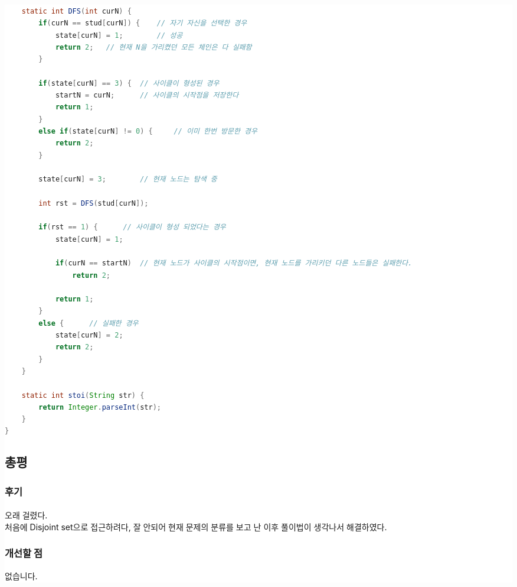 ```java
	static int DFS(int curN) {
		if(curN == stud[curN]) {	// 자기 자신을 선택한 경우
			state[curN] = 1;		// 성공
			return 2;	// 현재 N을 가리켰던 모든 체인은 다 실패함
		}
		
		if(state[curN] == 3) {	// 사이클이 형성된 경우
			startN = curN;		// 사이클의 시작점을 저장한다
			return 1;
		}
		else if(state[curN] != 0) {		// 이미 한번 방문한 경우
			return 2;
		}
		
		state[curN] = 3;		// 현재 노드는 탐색 중
		
		int rst = DFS(stud[curN]);	
		
		if(rst == 1) {		// 사이클이 형성 되었다는 경우
			state[curN] = 1;
			
			if(curN == startN)	// 현재 노드가 사이클의 시작점이면, 현재 노드를 가리키던 다른 노드들은 실패한다.
				return 2;
			
			return 1;
		}
		else {		// 실패한 경우
			state[curN] = 2;
			return 2;
		}
	}
	
	static int stoi(String str) {
    	return Integer.parseInt(str);
    }
}
```
## 총평
### 후기
오래 걸렸다.  
처음에 Disjoint set으로 접근하려다, 잘 안되어 현재 문제의 분류를 보고 난 이후 풀이법이 생각나서 해결하였다.  
### 개선할 점
없습니다.  

